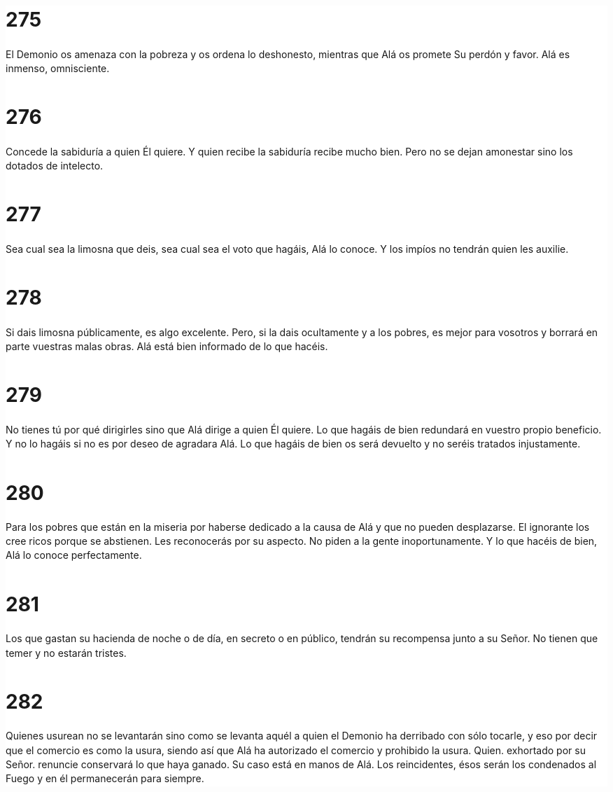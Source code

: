 # 275

El Demonio os amenaza con la pobreza y os ordena lo deshonesto, mientras que Alá os promete Su perdón y favor. Alá es inmenso, omnisciente.

# 276

Concede la sabiduría a quien Él quiere. Y quien recibe la sabiduría recibe mucho bien. Pero no se dejan amonestar sino los dotados de intelecto.

# 277

Sea cual sea la limosna que deis, sea cual sea el voto que hagáis, Alá lo conoce. Y los impíos no tendrán quien les auxilie.

# 278

Si dais limosna públicamente, es algo excelente. Pero, si la dais ocultamente y a los pobres, es mejor para vosotros y borrará en parte vuestras malas obras. Alá está bien informado de lo que hacéis.

# 279

No tienes tú por qué dirigirles sino que Alá dirige a quien Él quiere. Lo que hagáis de bien redundará en vuestro propio beneficio. Y no lo hagáis si no es por deseo de agradara Alá. Lo que hagáis de bien os será devuelto y no seréis tratados injustamente.

# 280

Para los pobres que están en la miseria por haberse dedicado a la causa de Alá y que no pueden desplazarse. El ignorante los cree ricos porque se abstienen. Les reconocerás por su aspecto. No piden a la gente inoportunamente. Y lo que hacéis de bien, Alá lo conoce perfectamente.

# 281

Los que gastan su hacienda de noche o de día, en secreto o en público, tendrán su recompensa junto a su Señor. No tienen que temer y no estarán tristes.

# 282

Quienes usurean no se levantarán sino como se levanta aquél a quien el Demonio ha derribado con sólo tocarle, y eso por decir que el comercio es como la usura, siendo así que Alá ha autorizado el comercio y prohibido la usura. Quien. exhortado por su Señor. renuncie conservará lo que haya ganado. Su caso está en manos de Alá. Los reincidentes, ésos serán los condenados al Fuego y en él permanecerán para siempre.
